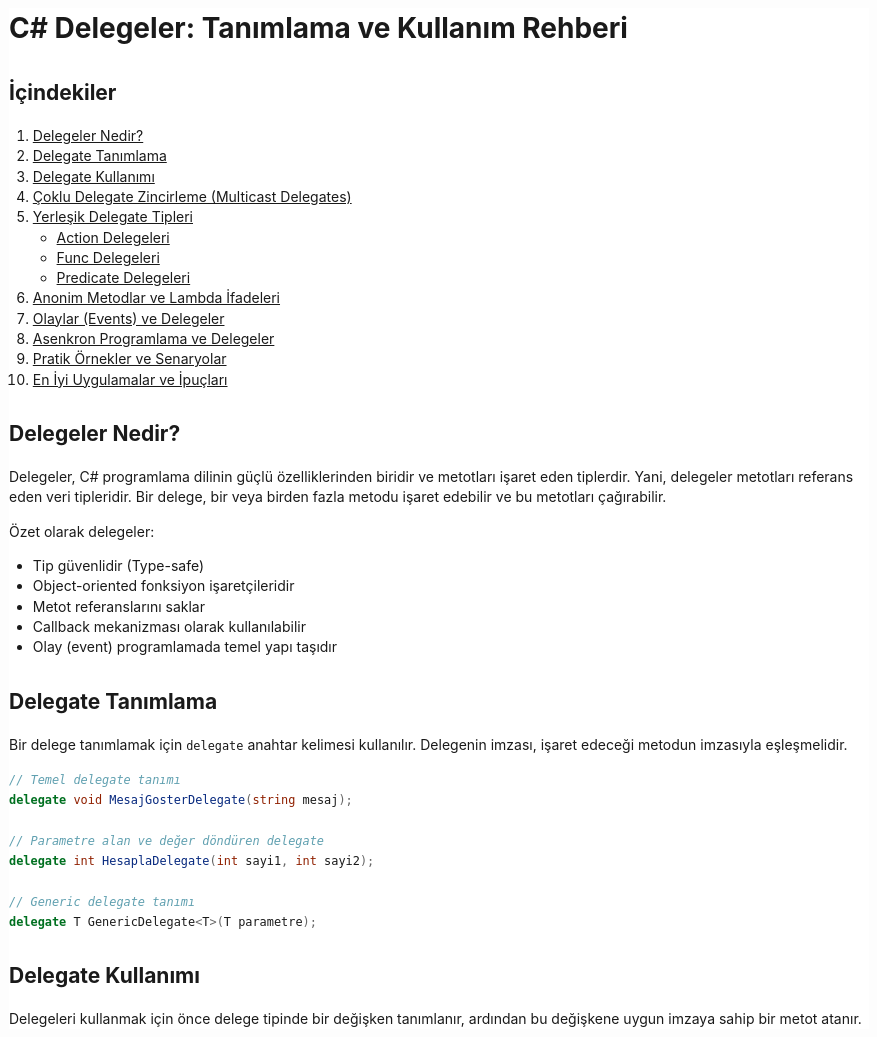 # C# Delegeler: Tanımlama ve Kullanım Rehberi

## İçindekiler
1. [Delegeler Nedir?](#delegeler-nedir)
2. [Delegate Tanımlama](#delegate-tanımlama)
3. [Delegate Kullanımı](#delegate-kullanımı)
4. [Çoklu Delegate Zincirleme (Multicast Delegates)](#çoklu-delegate-zincirleme)
5. [Yerleşik Delegate Tipleri](#yerleşik-delegate-tipleri)
   - [Action Delegeleri](#action-delegeleri)
   - [Func Delegeleri](#func-delegeleri)
   - [Predicate Delegeleri](#predicate-delegeleri)
6. [Anonim Metodlar ve Lambda İfadeleri](#anonim-metodlar-ve-lambda-ifadeleri)
7. [Olaylar (Events) ve Delegeler](#olaylar-events-ve-delegeler)
8. [Asenkron Programlama ve Delegeler](#asenkron-programlama-ve-delegeler)
9. [Pratik Örnekler ve Senaryolar](#pratik-örnekler-ve-senaryolar)
10. [En İyi Uygulamalar ve İpuçları](#en-iyi-uygulamalar-ve-i̇puçları)

## Delegeler Nedir?

Delegeler, C# programlama dilinin güçlü özelliklerinden biridir ve metotları işaret eden tiplerdir. Yani, delegeler metotları referans eden veri tipleridir. Bir delege, bir veya birden fazla metodu işaret edebilir ve bu metotları çağırabilir.

Özet olarak delegeler:

- Tip güvenlidir (Type-safe)
- Object-oriented fonksiyon işaretçileridir
- Metot referanslarını saklar
- Callback mekanizması olarak kullanılabilir
- Olay (event) programlamada temel yapı taşıdır

## Delegate Tanımlama

Bir delege tanımlamak için `delegate` anahtar kelimesi kullanılır. Delegenin imzası, işaret edeceği metodun imzasıyla eşleşmelidir.

```csharp
// Temel delegate tanımı
delegate void MesajGosterDelegate(string mesaj);

// Parametre alan ve değer döndüren delegate
delegate int HesaplaDelegate(int sayi1, int sayi2);

// Generic delegate tanımı
delegate T GenericDelegate<T>(T parametre);
```

## Delegate Kullanımı

Delegeleri kullanmak için önce delege tipinde bir değişken tanımlanır, ardından bu değişkene uygun imzaya sahip bir metot atanır.
